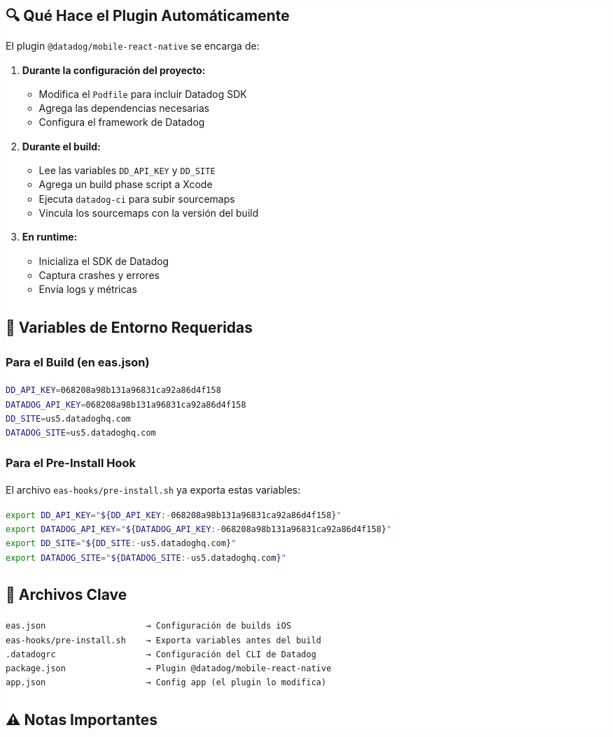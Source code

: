 ## 🔍 Qué Hace el Plugin Automáticamente

El plugin `@datadog/mobile-react-native` se encarga de:

1. **Durante la configuración del proyecto:**
   - Modifica el `Podfile` para incluir Datadog SDK
   - Agrega las dependencias necesarias
   - Configura el framework de Datadog

2. **Durante el build:**
   - Lee las variables `DD_API_KEY` y `DD_SITE`
   - Agrega un build phase script a Xcode
   - Ejecuta `datadog-ci` para subir sourcemaps
   - Vincula los sourcemaps con la versión del build

3. **En runtime:**
   - Inicializa el SDK de Datadog
   - Captura crashes y errores
   - Envía logs y métricas

## 🎯 Variables de Entorno Requeridas

### Para el Build (en eas.json)

```bash
DD_API_KEY=068208a98b131a96831ca92a86d4f158
DATADOG_API_KEY=068208a98b131a96831ca92a86d4f158
DD_SITE=us5.datadoghq.com
DATADOG_SITE=us5.datadoghq.com
```

### Para el Pre-Install Hook

El archivo `eas-hooks/pre-install.sh` ya exporta estas variables:

```bash
export DD_API_KEY="${DD_API_KEY:-068208a98b131a96831ca92a86d4f158}"
export DATADOG_API_KEY="${DATADOG_API_KEY:-068208a98b131a96831ca92a86d4f158}"
export DD_SITE="${DD_SITE:-us5.datadoghq.com}"
export DATADOG_SITE="${DATADOG_SITE:-us5.datadoghq.com}"
```

## 📝 Archivos Clave

```
eas.json                    → Configuración de builds iOS
eas-hooks/pre-install.sh    → Exporta variables antes del build
.datadogrc                  → Configuración del CLI de Datadog
package.json                → Plugin @datadog/mobile-react-native
app.json                    → Config app (el plugin lo modifica)
```

## ⚠️ Notas Importantes
